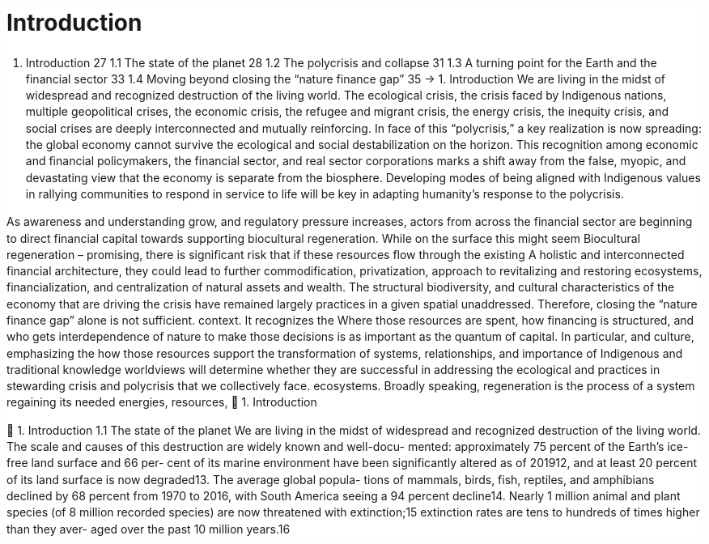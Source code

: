 # Introduction
1. Introduction 27
 1.1 The state of the planet 28
 1.2 The polycrisis and collapse 31
 1.3 A turning point for the Earth and the financial sector 33
 1.4 Moving beyond closing the “nature finance gap” 35
-> 1. Introduction
We are living in the midst of widespread and recognized destruction of the living
world. The ecological crisis, the crisis faced by Indigenous nations, multiple
geopolitical crises, the economic crisis, the refugee and migrant crisis, the energy
crisis, the inequity crisis, and social crises are deeply interconnected and mutually
reinforcing. In face of this “polycrisis,” a key realization is now spreading: the
global economy cannot survive the ecological and social destabilization on the
horizon. This recognition among economic and financial policymakers, the financial
sector, and real sector corporations marks a shift away from the false, myopic, and
devastating view that the economy is separate from the biosphere. Developing
modes of being aligned with Indigenous values in rallying communities to respond in
service to life will be key in adapting humanity’s response to the polycrisis.

As awareness and understanding grow, and regulatory pressure increases,
actors from across the financial sector are beginning to direct financial capital
towards supporting biocultural regeneration. While on the surface this might seem Biocultural regeneration –
promising, there is significant risk that if these resources flow through the existing A holistic and interconnected
financial architecture, they could lead to further commodification, privatization, approach to revitalizing
 and restoring ecosystems,
financialization, and centralization of natural assets and wealth. The structural
 biodiversity, and cultural
characteristics of the economy that are driving the crisis have remained largely practices in a given spatial
unaddressed. Therefore, closing the “nature finance gap” alone is not sufficient. context. It recognizes the
Where those resources are spent, how financing is structured, and who gets interdependence of nature
to make those decisions is as important as the quantum of capital. In particular, and culture, emphasizing the
how those resources support the transformation of systems, relationships, and importance of Indigenous
 and traditional knowledge
worldviews will determine whether they are successful in addressing the ecological
 and practices in stewarding
crisis and polycrisis that we collectively face. ecosystems. Broadly speaking,
 regeneration is the process
 of a system regaining its
 needed energies, resources,
 1. Introduction

 1. Introduction
1.1 The state of the planet
We are living in the midst of widespread and recognized destruction of the living
world. The scale and causes of this destruction are widely known and well-docu-
mented: approximately 75 percent of the Earth’s ice-free land surface and 66 per-
cent of its marine environment have been significantly altered as of 201912, and at
least 20 percent of its land surface is now degraded13. The average global popula-
tions of mammals, birds, fish, reptiles, and amphibians declined by 68 percent from
1970 to 2016, with South America seeing a 94 percent decline14. Nearly 1 million
animal and plant species (of 8 million recorded species) are now threatened with
extinction;15 extinction rates are tens to hundreds of times higher than they aver-
aged over the past 10 million years.16
